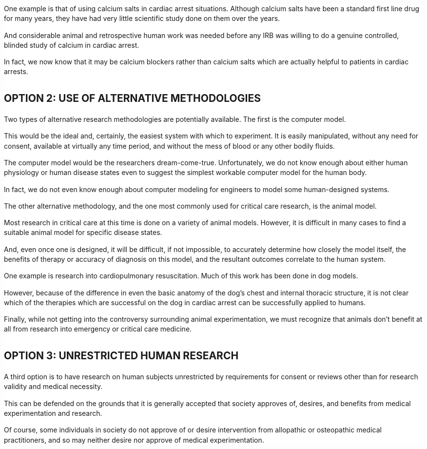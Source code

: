 One example is that of using calcium salts in cardiac arrest situations. Although calcium salts have been a standard first line drug for many years, they have had very little scientific study done on them over the years.

And considerable animal and retrospective human work was needed before any IRB was willing to do a genuine controlled, blinded study of calcium in cardiac arrest.

In fact, we now know that it may be calcium blockers rather than calcium salts which are actually helpful to patients in cardiac arrests.

## **OPTION 2: USE OF ALTERNATIVE METHODOLOGIES**

Two types of alternative research methodologies are potentially available. The first is the computer model.

This would be the ideal and, certainly, the easiest system with which to experiment. It is easily manipulated, without any need for consent, available at virtually any time period, and without the mess of blood or any other bodily fluids.

The computer model would be the researchers dream-come-true. Unfortunately, we do not know enough about either human physiology or human disease states even to suggest the simplest workable computer model for the human body.

In fact, we do not even know enough about computer modeling for engineers to model some human-designed systems.

The other alternative methodology, and the one most commonly used for critical care research, is the animal model.

Most research in critical care at this time is done on a variety of animal models. However, it is difficult in many cases to find a suitable animal model for specific disease states.

And, even once one is designed, it will be difficult, if not impossible, to accurately determine how closely the model itself, the benefits of therapy or accuracy of diagnosis on this model, and the resultant outcomes correlate to the human system.

One example is research into cardiopulmonary resus­citation. Much of this work has been done in dog models.

However, because of the difference in even the basic anatomy of the dog’s chest and internal thoracic structure, it is not clear which of the therapies which are successful on the dog in cardiac arrest can be successfully applied to humans.

Finally, while not getting into the controversy surrounding animal experimentation, we must recognize that animals don’t benefit at all from research into emergency or critical care medicine.

## **OPTION 3: UNRESTRICTED HUMAN RESEARCH**

A third option is to have research on human subjects unrestricted by requirements for consent or reviews other than for research validity and medical necessity.

This can be defended on the grounds that it is generally accepted that society approves of, desires, and benefits from medical experimentation and research.

Of course, some individuals in society do not approve of or desire intervention from allopathic or osteopathic medical practitioners, and so may neither desire nor approve of medical experimentation.
